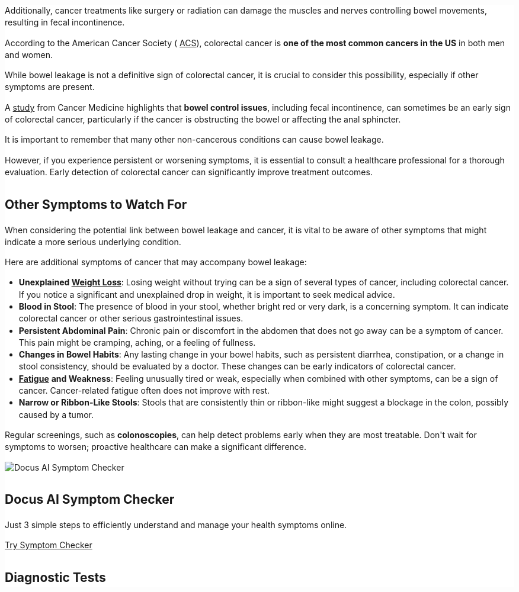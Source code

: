 Additionally, cancer treatments like surgery or radiation can damage the muscles and nerves controlling bowel movements, resulting in fecal incontinence.

According to the American Cancer Society ( [ACS](https://www.cancer.org/cancer/types/colon-rectal-cancer/about/key-statistics.html)), colorectal cancer is **one of the most common cancers in the US** in both men and women.

While bowel leakage is not a definitive sign of colorectal cancer, it is crucial to consider this possibility, especially if other symptoms are present.

A [study](https://www.ncbi.nlm.nih.gov/pmc/articles/PMC6797632/) from Cancer Medicine highlights that **bowel control issues**, including fecal incontinence, can sometimes be an early sign of colorectal cancer, particularly if the cancer is obstructing the bowel or affecting the anal sphincter.

It is important to remember that many other non-cancerous conditions can cause bowel leakage.

However, if you experience persistent or worsening symptoms, it is essential to consult a healthcare professional for a thorough evaluation. Early detection of colorectal cancer can significantly improve treatment outcomes.

## Other Symptoms to Watch For

When considering the potential link between bowel leakage and cancer, it is vital to be aware of other symptoms that might indicate a more serious underlying condition.

Here are additional symptoms of cancer that may accompany bowel leakage:

- **Unexplained [Weight Loss](https://docus.ai/tags/weight-loss)**: Losing weight without trying can be a sign of several types of cancer, including colorectal cancer. If you notice a significant and unexplained drop in weight, it is important to seek medical advice.
- **Blood in Stool**: The presence of blood in your stool, whether bright red or very dark, is a concerning symptom. It can indicate colorectal cancer or other serious gastrointestinal issues.
- **Persistent Abdominal Pain**: Chronic pain or discomfort in the abdomen that does not go away can be a symptom of cancer. This pain might be cramping, aching, or a feeling of fullness.
- **Changes in Bowel Habits**: Any lasting change in your bowel habits, such as persistent diarrhea, constipation, or a change in stool consistency, should be evaluated by a doctor. These changes can be early indicators of colorectal cancer.
- [**Fatigue**](https://docus.ai/tags/fatigue) **and Weakness**: Feeling unusually tired or weak, especially when combined with other symptoms, can be a sign of cancer. Cancer-related fatigue often does not improve with rest.
- **Narrow or Ribbon-Like Stools**: Stools that are consistently thin or ribbon-like might suggest a blockage in the colon, possibly caused by a tumor.

Regular screenings, such as **colonoscopies**, can help detect problems early when they are most treatable. Don't wait for symptoms to worsen; proactive healthcare can make a significant difference.

![Docus AI Symptom Checker](https://docus.ai/_next/image?url=%2Fimages%2Fdark-assistant.png&w=3840&q=100)

## Docus AI Symptom Checker

Just 3 simple steps to efficiently understand and manage your health symptoms online.

[Try Symptom Checker](https://docus.ai/symptom-checker)

## Diagnostic Tests
